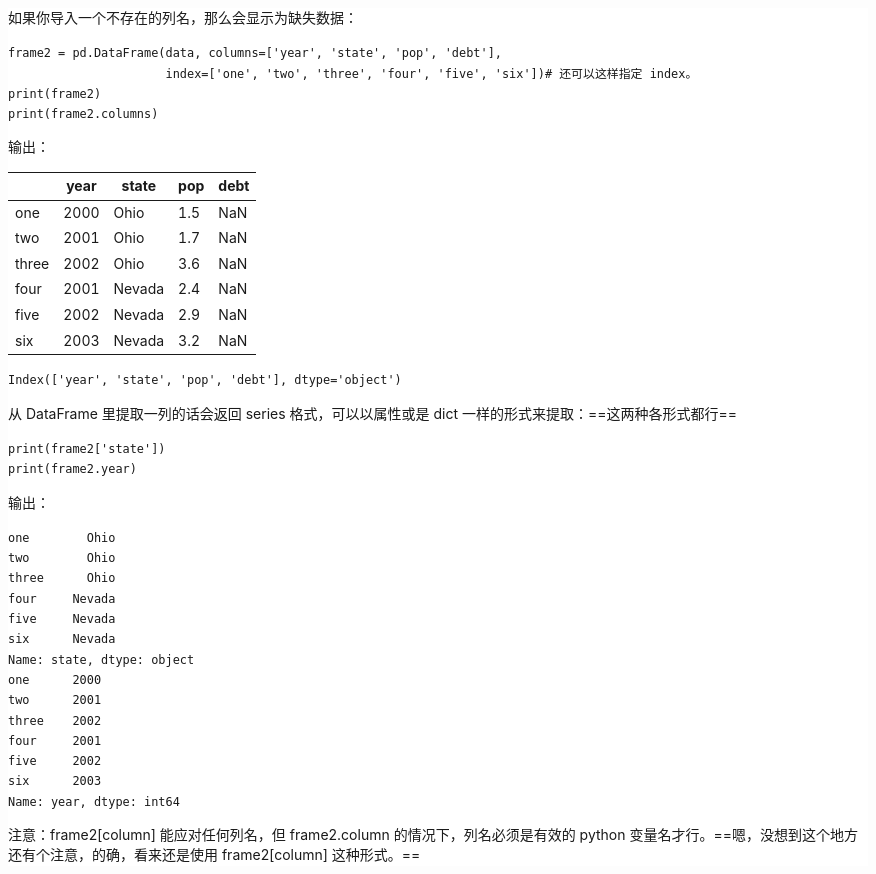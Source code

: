 如果你导入一个不存在的列名，那么会显示为缺失数据：

```
frame2 = pd.DataFrame(data, columns=['year', 'state', 'pop', 'debt'],
                      index=['one', 'two', 'three', 'four', 'five', 'six'])# 还可以这样指定 index。
print(frame2)
print(frame2.columns)
```

输出：

|       | year | state  | pop  | debt |
| ----- | ---- | ------ | ---- | ---- |
| one   | 2000 | Ohio   | 1.5  | NaN  |
| two   | 2001 | Ohio   | 1.7  | NaN  |
| three | 2002 | Ohio   | 3.6  | NaN  |
| four  | 2001 | Nevada | 2.4  | NaN  |
| five  | 2002 | Nevada | 2.9  | NaN  |
| six   | 2003 | Nevada | 3.2  | NaN  |
```
Index(['year', 'state', 'pop', 'debt'], dtype='object')
```

从 DataFrame 里提取一列的话会返回 series 格式，可以以属性或是 dict 一样的形式来提取：==这两种各形式都行==



```
print(frame2['state'])
print(frame2.year)
```

输出：

```
one        Ohio
two        Ohio
three      Ohio
four     Nevada
five     Nevada
six      Nevada
Name: state, dtype: object
one      2000
two      2001
three    2002
four     2001
five     2002
six      2003
Name: year, dtype: int64
```

注意：frame2[column] 能应对任何列名，但 frame2.column 的情况下，列名必须是有效的 python 变量名才行。==嗯，没想到这个地方还有个注意，的确，看来还是使用 frame2[column] 这种形式。==
